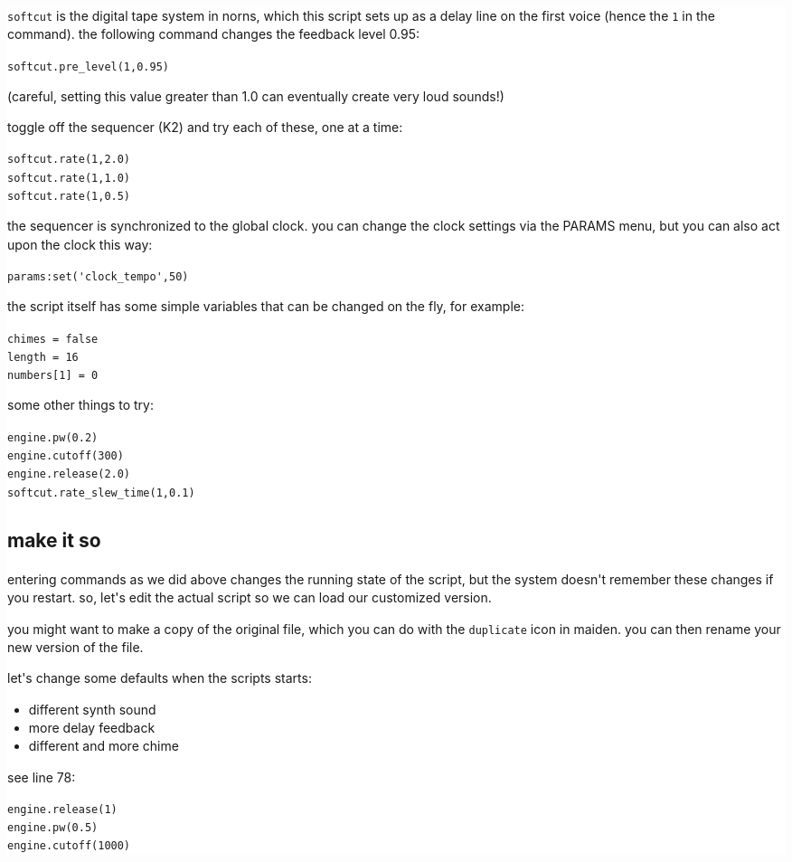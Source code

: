 `softcut` is the digital tape system in norns, which this script sets up as a delay line on the first voice (hence the `1` in the command). the following command changes the feedback level 0.95:

```
softcut.pre_level(1,0.95)
```

(careful, setting this value greater than 1.0 can eventually create very loud sounds!)

toggle off the sequencer (K2) and try each of these, one at a time:

```
softcut.rate(1,2.0)
softcut.rate(1,1.0)
softcut.rate(1,0.5)
```

the sequencer is synchronized to the global clock. you can change the clock settings via the PARAMS menu, but you can also act upon the clock this way:

```
params:set('clock_tempo',50)
```

the script itself has some simple variables that can be changed on the fly, for example:

```
chimes = false
length = 16
numbers[1] = 0
```

some other things to try:

```
engine.pw(0.2)
engine.cutoff(300)
engine.release(2.0)
softcut.rate_slew_time(1,0.1)
```

## make it so

entering commands as we did above changes the running state of the script, but the system doesn't remember these changes if you restart. so, let's edit the actual script so we can load our customized version.

you might want to make a copy of the original file, which you can do with the `duplicate` icon in maiden. you can then rename your new version of the file.

let's change some defaults when the scripts starts:

- different synth sound
- more delay feedback
- different and more chime

see line 78:

```
engine.release(1)
engine.pw(0.5)
engine.cutoff(1000)
```
